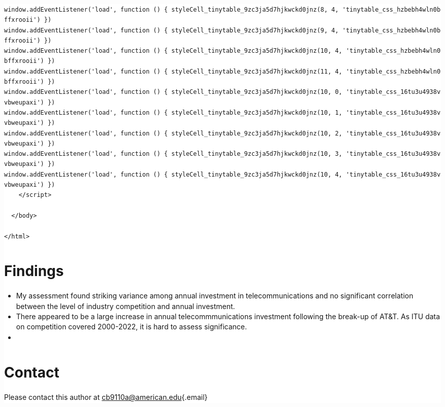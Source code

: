 ```{=html}
window.addEventListener('load', function () { styleCell_tinytable_9zc3ja5d7hjkwckd0jnz(8, 4, 'tinytable_css_hzbebh4wln0bffxrooii') })
window.addEventListener('load', function () { styleCell_tinytable_9zc3ja5d7hjkwckd0jnz(9, 4, 'tinytable_css_hzbebh4wln0bffxrooii') })
window.addEventListener('load', function () { styleCell_tinytable_9zc3ja5d7hjkwckd0jnz(10, 4, 'tinytable_css_hzbebh4wln0bffxrooii') })
window.addEventListener('load', function () { styleCell_tinytable_9zc3ja5d7hjkwckd0jnz(11, 4, 'tinytable_css_hzbebh4wln0bffxrooii') })
window.addEventListener('load', function () { styleCell_tinytable_9zc3ja5d7hjkwckd0jnz(10, 0, 'tinytable_css_16tu3u4938vvbweupaxi') })
window.addEventListener('load', function () { styleCell_tinytable_9zc3ja5d7hjkwckd0jnz(10, 1, 'tinytable_css_16tu3u4938vvbweupaxi') })
window.addEventListener('load', function () { styleCell_tinytable_9zc3ja5d7hjkwckd0jnz(10, 2, 'tinytable_css_16tu3u4938vvbweupaxi') })
window.addEventListener('load', function () { styleCell_tinytable_9zc3ja5d7hjkwckd0jnz(10, 3, 'tinytable_css_16tu3u4938vvbweupaxi') })
window.addEventListener('load', function () { styleCell_tinytable_9zc3ja5d7hjkwckd0jnz(10, 4, 'tinytable_css_16tu3u4938vvbweupaxi') })
    </script>

  </body>

</html>
```

# Findings

+   My assessment found striking variance among annual investment in telecommunications and no significant correlation between the level of industry competition and annual investment.
+   There appeared to be a large increase in annual telecommmunications investment following the break-up of AT&T. As ITU data on competition covered 2000-2022, it is hard to assess significance.
+   

# Contact

Please contact this author at [cb9110a\@american.edu](mailto:cb9110a@american.edu){.email}

